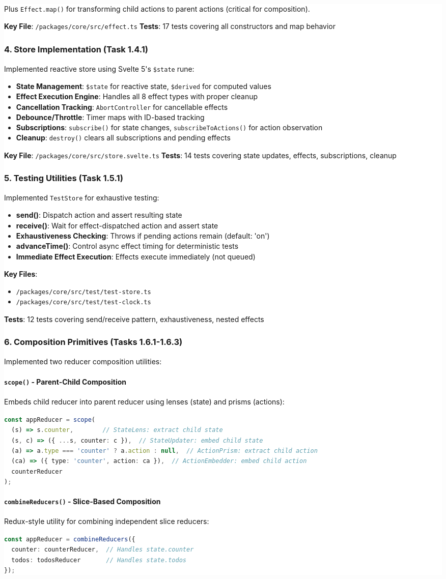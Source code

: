 Plus `Effect.map()` for transforming child actions to parent actions (critical for composition).

**Key File**: `/packages/core/src/effect.ts`
**Tests**: 17 tests covering all constructors and map behavior

### 4. Store Implementation (Task 1.4.1)

Implemented reactive store using Svelte 5's `$state` rune:

- **State Management**: `$state` for reactive state, `$derived` for computed values
- **Effect Execution Engine**: Handles all 8 effect types with proper cleanup
- **Cancellation Tracking**: `AbortController` for cancellable effects
- **Debounce/Throttle**: Timer maps with ID-based tracking
- **Subscriptions**: `subscribe()` for state changes, `subscribeToActions()` for action observation
- **Cleanup**: `destroy()` clears all subscriptions and pending effects

**Key File**: `/packages/core/src/store.svelte.ts`
**Tests**: 14 tests covering state updates, effects, subscriptions, cleanup

### 5. Testing Utilities (Task 1.5.1)

Implemented `TestStore` for exhaustive testing:

- **send()**: Dispatch action and assert resulting state
- **receive()**: Wait for effect-dispatched action and assert state
- **Exhaustiveness Checking**: Throws if pending actions remain (default: 'on')
- **advanceTime()**: Control async effect timing for deterministic tests
- **Immediate Effect Execution**: Effects execute immediately (not queued)

**Key Files**:
- `/packages/core/src/test/test-store.ts`
- `/packages/core/src/test/test-clock.ts`

**Tests**: 12 tests covering send/receive pattern, exhaustiveness, nested effects

### 6. Composition Primitives (Tasks 1.6.1-1.6.3)

Implemented two reducer composition utilities:

#### `scope()` - Parent-Child Composition
Embeds child reducer into parent reducer using lenses (state) and prisms (actions):

```typescript
const appReducer = scope(
  (s) => s.counter,        // StateLens: extract child state
  (s, c) => ({ ...s, counter: c }),  // StateUpdater: embed child state
  (a) => a.type === 'counter' ? a.action : null,  // ActionPrism: extract child action
  (ca) => ({ type: 'counter', action: ca }),  // ActionEmbedder: embed child action
  counterReducer
);
```

#### `combineReducers()` - Slice-Based Composition
Redux-style utility for combining independent slice reducers:

```typescript
const appReducer = combineReducers({
  counter: counterReducer,  // Handles state.counter
  todos: todosReducer       // Handles state.todos
});
```
